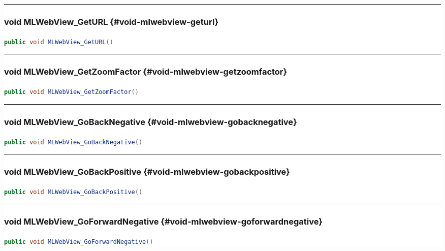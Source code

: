 
-----------

### void MLWebView_GetURL {#void-mlwebview-geturl}

```csharp
public void MLWebView_GetURL()
```






-----------

### void MLWebView_GetZoomFactor {#void-mlwebview-getzoomfactor}

```csharp
public void MLWebView_GetZoomFactor()
```






-----------

### void MLWebView_GoBackNegative {#void-mlwebview-gobacknegative}

```csharp
public void MLWebView_GoBackNegative()
```






-----------

### void MLWebView_GoBackPositive {#void-mlwebview-gobackpositive}

```csharp
public void MLWebView_GoBackPositive()
```






-----------

### void MLWebView_GoForwardNegative {#void-mlwebview-goforwardnegative}

```csharp
public void MLWebView_GoForwardNegative()
```
